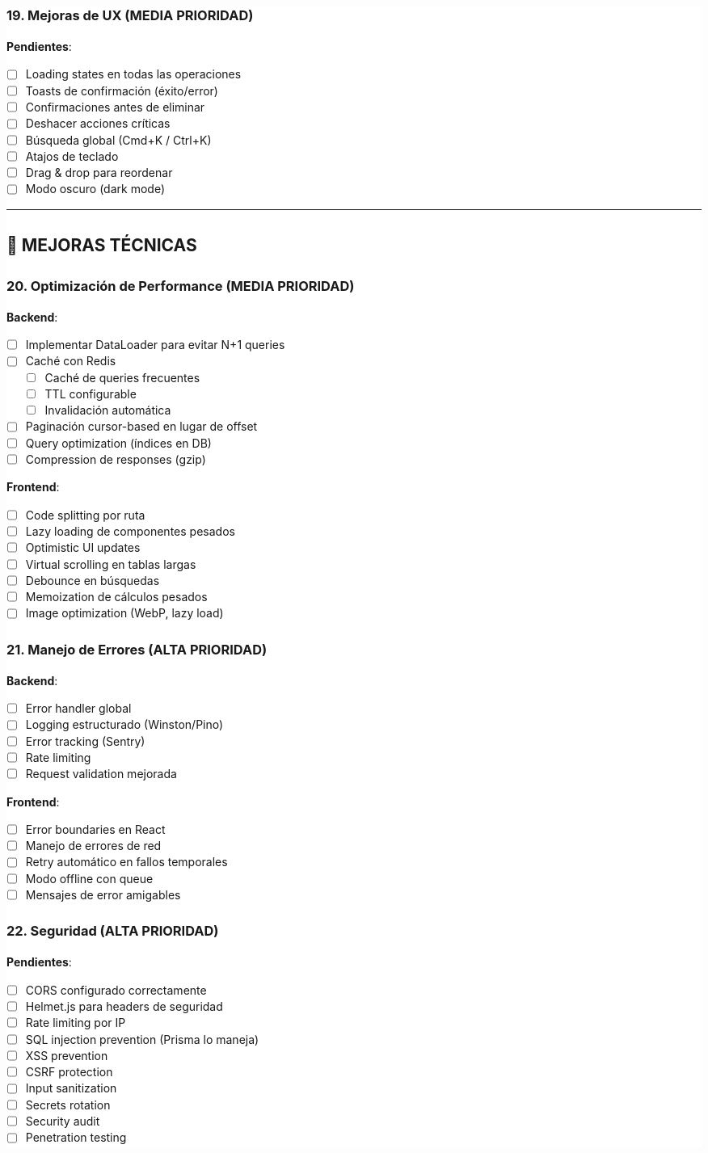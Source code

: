 ### 19. **Mejoras de UX** (MEDIA PRIORIDAD)
**Pendientes**:
- [ ] Loading states en todas las operaciones
- [ ] Toasts de confirmación (éxito/error)
- [ ] Confirmaciones antes de eliminar
- [ ] Deshacer acciones críticas
- [ ] Búsqueda global (Cmd+K / Ctrl+K)
- [ ] Atajos de teclado
- [ ] Drag & drop para reordenar
- [ ] Modo oscuro (dark mode)

---

## 🔧 MEJORAS TÉCNICAS

### 20. **Optimización de Performance** (MEDIA PRIORIDAD)
**Backend**:
- [ ] Implementar DataLoader para evitar N+1 queries
- [ ] Caché con Redis
  - [ ] Caché de queries frecuentes
  - [ ] TTL configurable
  - [ ] Invalidación automática
- [ ] Paginación cursor-based en lugar de offset
- [ ] Query optimization (índices en DB)
- [ ] Compression de responses (gzip)

**Frontend**:
- [ ] Code splitting por ruta
- [ ] Lazy loading de componentes pesados
- [ ] Optimistic UI updates
- [ ] Virtual scrolling en tablas largas
- [ ] Debounce en búsquedas
- [ ] Memoization de cálculos pesados
- [ ] Image optimization (WebP, lazy load)

### 21. **Manejo de Errores** (ALTA PRIORIDAD)
**Backend**:
- [ ] Error handler global
- [ ] Logging estructurado (Winston/Pino)
- [ ] Error tracking (Sentry)
- [ ] Rate limiting
- [ ] Request validation mejorada

**Frontend**:
- [ ] Error boundaries en React
- [ ] Manejo de errores de red
- [ ] Retry automático en fallos temporales
- [ ] Modo offline con queue
- [ ] Mensajes de error amigables

### 22. **Seguridad** (ALTA PRIORIDAD)
**Pendientes**:
- [ ] CORS configurado correctamente
- [ ] Helmet.js para headers de seguridad
- [ ] Rate limiting por IP
- [ ] SQL injection prevention (Prisma lo maneja)
- [ ] XSS prevention
- [ ] CSRF protection
- [ ] Input sanitization
- [ ] Secrets rotation
- [ ] Security audit
- [ ] Penetration testing
